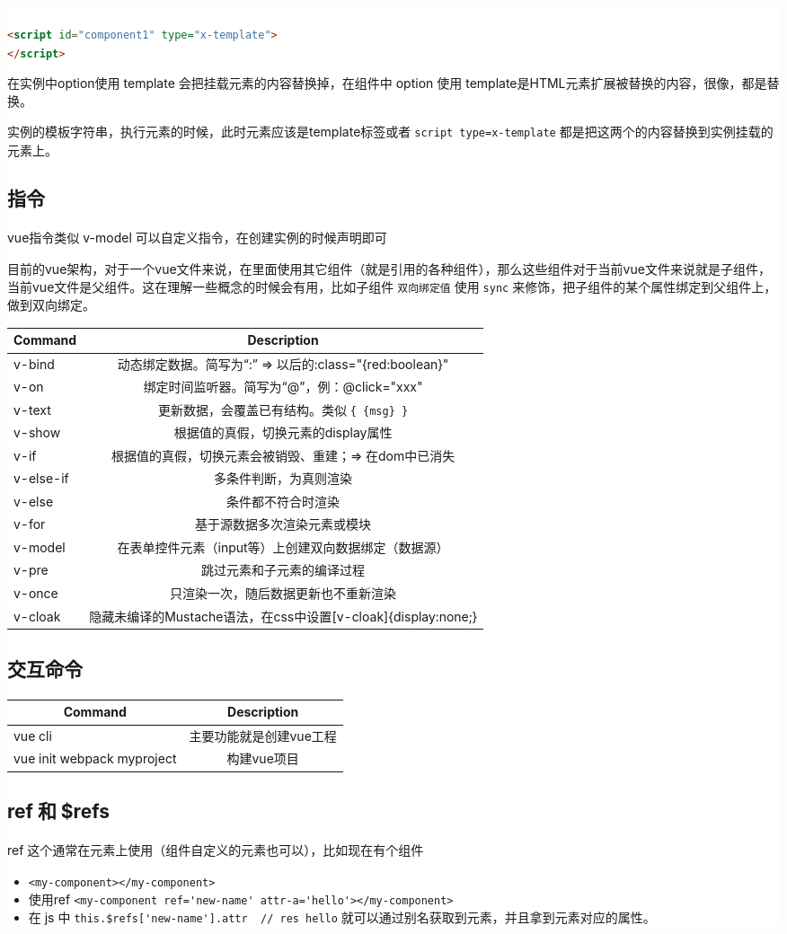 ```html

<script id="component1" type="x-template">
</script>

```

在实例中option使用 template 会把挂载元素的内容替换掉，在组件中 option 使用 template是HTML元素扩展被替换的内容，很像，都是替换。  

实例的模板字符串，执行元素的时候，此时元素应该是template标签或者 `script type=x-template` 都是把这两个的内容替换到实例挂载的元素上。

## 指令

vue指令类似 v-model 可以自定义指令，在创建实例的时候声明即可

目前的vue架构，对于一个vue文件来说，在里面使用其它组件（就是引用的各种组件），那么这些组件对于当前vue文件来说就是子组件，当前vue文件是父组件。这在理解一些概念的时候会有用，比如子组件 `双向绑定值` 使用 `sync` 来修饰，把子组件的某个属性绑定到父组件上，做到双向绑定。

| Command   | Description 
| --------- | :-------: 
| v-bind    | 动态绑定数据。简写为“:” => 以后的:class="{red:boolean}" 
| v-on      | 绑定时间监听器。简写为“@”，例：@click="xxx"
| v-text    | 更新数据，会覆盖已有结构。类似 `{ {msg} }`
| v-show    | 根据值的真假，切换元素的display属性
| v-if      | 根据值的真假，切换元素会被销毁、重建；=> 在dom中已消失 
| v-else-if | 多条件判断，为真则渲染
| v-else    | 条件都不符合时渲染
| v-for     | 基于源数据多次渲染元素或模块
| v-model   | 在表单控件元素（input等）上创建双向数据绑定（数据源）
| v-pre     | 跳过元素和子元素的编译过程
| v-once    | 只渲染一次，随后数据更新也不重新渲染
| v-cloak   | 隐藏未编译的Mustache语法，在css中设置[v-cloak]{display:none;} 

## 交互命令

| Command                     | Description 
| --------------------------- | :-------------------------: 
| vue cli                     | 主要功能就是创建vue工程 
| vue init webpack myproject  | 构建vue项目 

## ref 和 $refs

ref 这个通常在元素上使用（组件自定义的元素也可以），比如现在有个组件 
- `<my-component></my-component>`
- 使用ref `<my-component ref='new-name' attr-a='hello'></my-component>`
- 在 js  中 `this.$refs['new-name'].attr  // res hello` 就可以通过别名获取到元素，并且拿到元素对应的属性。
